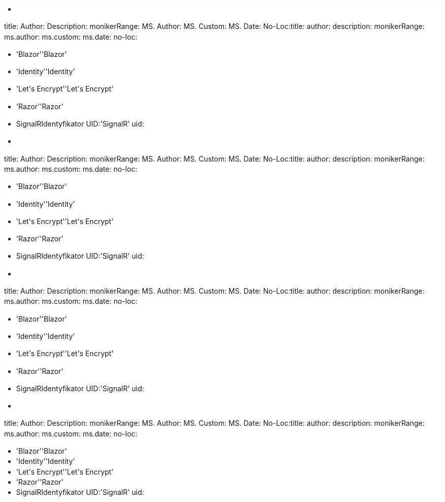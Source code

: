 -
<span data-ttu-id="832cc-382">title: Author: Description: monikerRange: MS. Author: MS. Custom: MS. Date: No-Loc:</span><span class="sxs-lookup"><span data-stu-id="832cc-382">title: author: description: monikerRange: ms.author: ms.custom: ms.date: no-loc:</span></span>
- <span data-ttu-id="832cc-383">'Blazor'</span><span class="sxs-lookup"><span data-stu-id="832cc-383">'Blazor'</span></span>
- <span data-ttu-id="832cc-384">'Identity'</span><span class="sxs-lookup"><span data-stu-id="832cc-384">'Identity'</span></span>
- <span data-ttu-id="832cc-385">'Let's Encrypt'</span><span class="sxs-lookup"><span data-stu-id="832cc-385">'Let's Encrypt'</span></span>
- <span data-ttu-id="832cc-386">'Razor'</span><span class="sxs-lookup"><span data-stu-id="832cc-386">'Razor'</span></span>
- <span data-ttu-id="832cc-387">SignalRIdentyfikator UID:</span><span class="sxs-lookup"><span data-stu-id="832cc-387">'SignalR' uid:</span></span> 

-
<span data-ttu-id="832cc-388">title: Author: Description: monikerRange: MS. Author: MS. Custom: MS. Date: No-Loc:</span><span class="sxs-lookup"><span data-stu-id="832cc-388">title: author: description: monikerRange: ms.author: ms.custom: ms.date: no-loc:</span></span>
- <span data-ttu-id="832cc-389">'Blazor'</span><span class="sxs-lookup"><span data-stu-id="832cc-389">'Blazor'</span></span>
- <span data-ttu-id="832cc-390">'Identity'</span><span class="sxs-lookup"><span data-stu-id="832cc-390">'Identity'</span></span>
- <span data-ttu-id="832cc-391">'Let's Encrypt'</span><span class="sxs-lookup"><span data-stu-id="832cc-391">'Let's Encrypt'</span></span>
- <span data-ttu-id="832cc-392">'Razor'</span><span class="sxs-lookup"><span data-stu-id="832cc-392">'Razor'</span></span>
- <span data-ttu-id="832cc-393">SignalRIdentyfikator UID:</span><span class="sxs-lookup"><span data-stu-id="832cc-393">'SignalR' uid:</span></span> 

-
<span data-ttu-id="832cc-394">title: Author: Description: monikerRange: MS. Author: MS. Custom: MS. Date: No-Loc:</span><span class="sxs-lookup"><span data-stu-id="832cc-394">title: author: description: monikerRange: ms.author: ms.custom: ms.date: no-loc:</span></span>
- <span data-ttu-id="832cc-395">'Blazor'</span><span class="sxs-lookup"><span data-stu-id="832cc-395">'Blazor'</span></span>
- <span data-ttu-id="832cc-396">'Identity'</span><span class="sxs-lookup"><span data-stu-id="832cc-396">'Identity'</span></span>
- <span data-ttu-id="832cc-397">'Let's Encrypt'</span><span class="sxs-lookup"><span data-stu-id="832cc-397">'Let's Encrypt'</span></span>
- <span data-ttu-id="832cc-398">'Razor'</span><span class="sxs-lookup"><span data-stu-id="832cc-398">'Razor'</span></span>
- <span data-ttu-id="832cc-399">SignalRIdentyfikator UID:</span><span class="sxs-lookup"><span data-stu-id="832cc-399">'SignalR' uid:</span></span> 

-
<span data-ttu-id="832cc-400">title: Author: Description: monikerRange: MS. Author: MS. Custom: MS. Date: No-Loc:</span><span class="sxs-lookup"><span data-stu-id="832cc-400">title: author: description: monikerRange: ms.author: ms.custom: ms.date: no-loc:</span></span>
- <span data-ttu-id="832cc-401">'Blazor'</span><span class="sxs-lookup"><span data-stu-id="832cc-401">'Blazor'</span></span>
- <span data-ttu-id="832cc-402">'Identity'</span><span class="sxs-lookup"><span data-stu-id="832cc-402">'Identity'</span></span>
- <span data-ttu-id="832cc-403">'Let's Encrypt'</span><span class="sxs-lookup"><span data-stu-id="832cc-403">'Let's Encrypt'</span></span>
- <span data-ttu-id="832cc-404">'Razor'</span><span class="sxs-lookup"><span data-stu-id="832cc-404">'Razor'</span></span>
- <span data-ttu-id="832cc-405">SignalRIdentyfikator UID:</span><span class="sxs-lookup"><span data-stu-id="832cc-405">'SignalR' uid:</span></span> 
